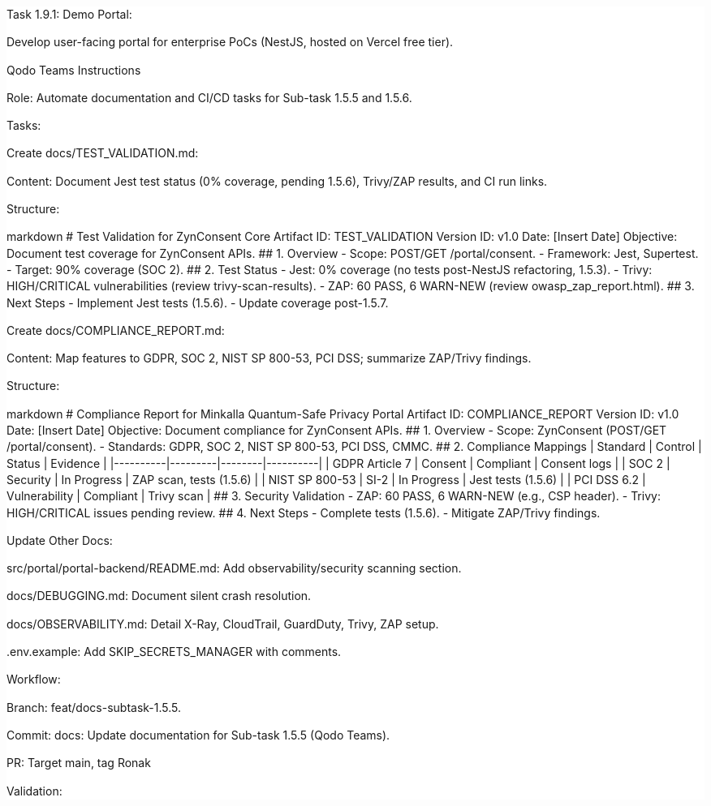 Task 1.9.1: Demo Portal:

Develop user-facing portal for enterprise PoCs (NestJS, hosted on Vercel free tier).

Qodo Teams Instructions

Role: Automate documentation and CI/CD tasks for Sub-task 1.5.5 and 1.5.6.

Tasks:

Create docs/TEST_VALIDATION.md:

Content: Document Jest test status (0% coverage, pending 1.5.6), Trivy/ZAP results, and CI run links.

Structure:

markdown        # Test Validation for ZynConsent Core        Artifact ID: TEST_VALIDATION        Version ID: v1.0        Date: [Insert Date]        Objective: Document test coverage for ZynConsent APIs.        ## 1. Overview        - Scope: POST/GET /portal/consent.        - Framework: Jest, Supertest.        - Target: 90% coverage (SOC 2).        ## 2. Test Status        - Jest: 0% coverage (no tests post-NestJS refactoring, 1.5.3).        - Trivy: HIGH/CRITICAL vulnerabilities (review trivy-scan-results).        - ZAP: 60 PASS, 6 WARN-NEW (review owasp_zap_report.html).        ## 3. Next Steps        - Implement Jest tests (1.5.6).        - Update coverage post-1.5.7.

Create docs/COMPLIANCE_REPORT.md:

Content: Map features to GDPR, SOC 2, NIST SP 800-53, PCI DSS; summarize ZAP/Trivy findings.

Structure:

markdown        # Compliance Report for Minkalla Quantum-Safe Privacy Portal        Artifact ID: COMPLIANCE_REPORT        Version ID: v1.0        Date: [Insert Date]        Objective: Document compliance for ZynConsent APIs.        ## 1. Overview        - Scope: ZynConsent (POST/GET /portal/consent).        - Standards: GDPR, SOC 2, NIST SP 800-53, PCI DSS, CMMC.        ## 2. Compliance Mappings        | Standard | Control | Status | Evidence |        |----------|---------|--------|----------|        | GDPR Article 7 | Consent | Compliant | Consent logs |        | SOC 2 | Security | In Progress | ZAP scan, tests (1.5.6) |        | NIST SP 800-53 | SI-2 | In Progress | Jest tests (1.5.6) |        | PCI DSS 6.2 | Vulnerability | Compliant | Trivy scan |        ## 3. Security Validation        - ZAP: 60 PASS, 6 WARN-NEW (e.g., CSP header).        - Trivy: HIGH/CRITICAL issues pending review.        ## 4. Next Steps        - Complete tests (1.5.6).        - Mitigate ZAP/Trivy findings.

Update Other Docs:

src/portal/portal-backend/README.md: Add observability/security scanning section.

docs/DEBUGGING.md: Document silent crash resolution.

docs/OBSERVABILITY.md: Detail X-Ray, CloudTrail, GuardDuty, Trivy, ZAP setup.

.env.example: Add SKIP_SECRETS_MANAGER with comments.

Workflow:

Branch: feat/docs-subtask-1.5.5.

Commit: docs: Update documentation for Sub-task 1.5.5 (Qodo Teams).

PR: Target main, tag Ronak

Validation:
